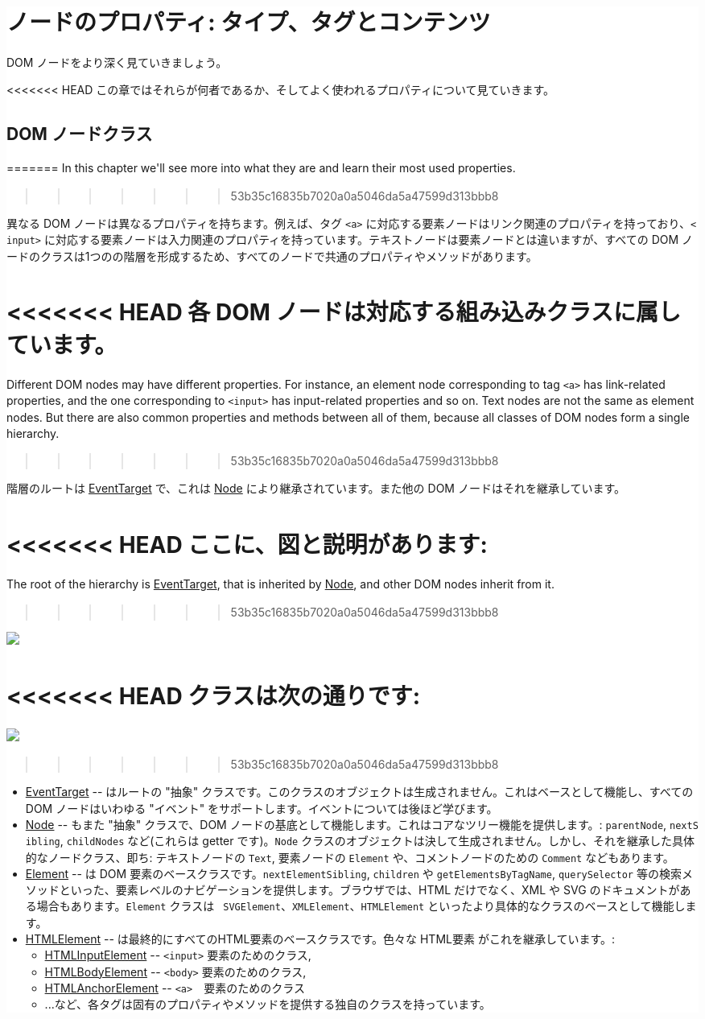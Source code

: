 # ノードのプロパティ: タイプ、タグとコンテンツ

DOM ノードをより深く見ていきましょう。

<<<<<<< HEAD
この章ではそれらが何者であるか、そしてよく使われるプロパティについて見ていきます。

## DOM ノードクラス 
=======
In this chapter we'll see more into what they are and learn their most used properties.
>>>>>>> 53b35c16835b7020a0a5046da5a47599d313bbb8

異なる DOM ノードは異なるプロパティを持ちます。例えば、タグ `<a>` に対応する要素ノードはリンク関連のプロパティを持っており、`<input>` に対応する要素ノードは入力関連のプロパティを持っています。テキストノードは要素ノードとは違いますが、すべての DOM ノードのクラスは1つのの階層を形成するため、すべてのノードで共通のプロパティやメソッドがあります。

<<<<<<< HEAD
各 DOM ノードは対応する組み込みクラスに属しています。
=======
Different DOM nodes may have different properties. For instance, an element node corresponding to tag `<a>` has link-related properties, and the one corresponding to `<input>` has input-related properties and so on. Text nodes are not the same as element nodes. But there are also common properties and methods between all of them, because all classes of DOM nodes form a single hierarchy.
>>>>>>> 53b35c16835b7020a0a5046da5a47599d313bbb8

階層のルートは [EventTarget](https://dom.spec.whatwg.org/#eventtarget) で、これは [Node](http://dom.spec.whatwg.org/#interface-node) により継承されています。また他の DOM ノードはそれを継承しています。

<<<<<<< HEAD
ここに、図と説明があります:
=======
The root of the hierarchy is [EventTarget](https://dom.spec.whatwg.org/#eventtarget), that is inherited by  [Node](https://dom.spec.whatwg.org/#interface-node), and other DOM nodes inherit from it.
>>>>>>> 53b35c16835b7020a0a5046da5a47599d313bbb8

![](dom-class-hierarchy.svg)

<<<<<<< HEAD
クラスは次の通りです:
=======
![](dom-class-hierarchy.svg)
>>>>>>> 53b35c16835b7020a0a5046da5a47599d313bbb8

- [EventTarget](https://dom.spec.whatwg.org/#eventtarget) -- はルートの "抽象" クラスです。このクラスのオブジェクトは生成されません。これはベースとして機能し、すべての DOM ノードはいわゆる "イベント" をサポートします。イベントについては後ほど学びます。
- [Node](http://dom.spec.whatwg.org/#interface-node) -- もまた "抽象" クラスで、DOM ノードの基底として機能します。これはコアなツリー機能を提供します。: `parentNode`, `nextSibling`, `childNodes` など(これらは getter です)。`Node` クラスのオブジェクトは決して生成されません。しかし、それを継承した具体的なノードクラス、即ち: テキストノードの `Text`, 要素ノードの `Element` や、コメントノードのための `Comment` などもあります。
- [Element](http://dom.spec.whatwg.org/#interface-element) -- は DOM 要素のベースクラスです。`nextElementSibling`, `children` や `getElementsByTagName`, `querySelector` 等の検索メソッドといった、要素レベルのナビゲーションを提供します。ブラウザでは、HTML だけでなく、XML や SVG のドキュメントがある場合もあります。`Element` クラスは ` SVGElement`、`XMLElement`、`HTMLElement` といったより具体的なクラスのベースとして機能します。
- [HTMLElement](https://html.spec.whatwg.org/multipage/dom.html#htmlelement) -- は最終的にすべてのHTML要素のベースクラスです。色々な HTML要素 がこれを継承しています。:
    - [HTMLInputElement](https://html.spec.whatwg.org/multipage/forms.html#htmlinputelement) -- `<input>` 要素のためのクラス,
    - [HTMLBodyElement](https://html.spec.whatwg.org/multipage/semantics.html#htmlbodyelement) -- `<body>` 要素のためのクラス,
    - [HTMLAnchorElement](https://html.spec.whatwg.org/multipage/semantics.html#htmlanchorelement) -- `<a>`　要素のためのクラス
    - ...など、各タグは固有のプロパティやメソッドを提供する独自のクラスを持っています。
